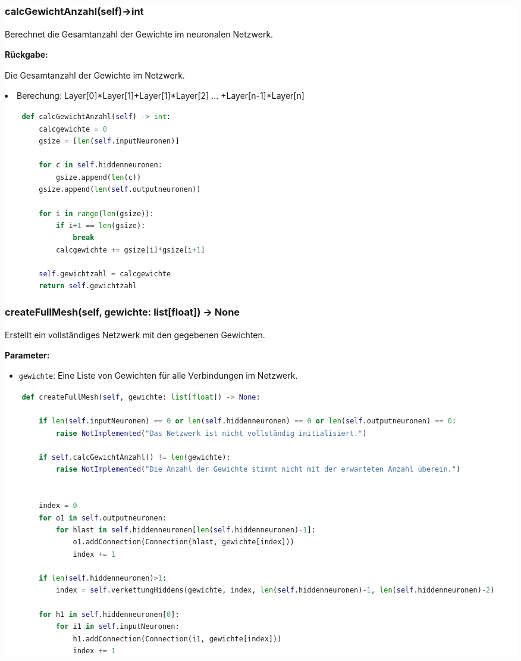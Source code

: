 ### calcGewichtAnzahl(self)->int

<p>Berechnet die Gesamtanzahl der Gewichte im neuronalen Netzwerk.</p>

<p><strong>Rückgabe:</strong></p>
<p>Die Gesamtanzahl der Gewichte im Netzwerk.</p>
<li>Berechung: Layer[0]*Layer[1]+Layer[1]*Layer[2] ... +Layer[n-1]*Layer[n]</li>


```python
    def calcGewichtAnzahl(self) -> int:
        calcgewichte = 0
        gsize = [len(self.inputNeuronen)]

        for c in self.hiddenneuronen:
            gsize.append(len(c))
        gsize.append(len(self.outputneuronen))

        for i in range(len(gsize)):
            if i+1 == len(gsize):
                break
            calcgewichte += gsize[i]*gsize[i+1]

        self.gewichtzahl = calcgewichte
        return self.gewichtzahl
```

### createFullMesh(self, gewichte: list[float]) -> None

<p>Erstellt ein vollständiges Netzwerk mit den gegebenen Gewichten.</p>

<p><strong>Parameter:</strong></p>
<ul>
    <li><code>gewichte</code>: Eine Liste von Gewichten für alle Verbindungen im Netzwerk.</li>
</ul>


```python
    def createFullMesh(self, gewichte: list[float]) -> None:

        if len(self.inputNeuronen) == 0 or len(self.hiddenneuronen) == 0 or len(self.outputneuronen) == 0:
            raise NotImplemented("Das Netzwerk ist nicht vollständig initialisiert.")

        if self.calcGewichtAnzahl() != len(gewichte):
            raise NotImplemented("Die Anzahl der Gewichte stimmt nicht mit der erwarteten Anzahl überein.")


        index = 0
        for o1 in self.outputneuronen:
            for hlast in self.hiddenneuronen[len(self.hiddenneuronen)-1]:
                o1.addConnection(Connection(hlast, gewichte[index]))
                index += 1

        if len(self.hiddenneuronen)>1:
            index = self.verkettungHiddens(gewichte, index, len(self.hiddenneuronen)-1, len(self.hiddenneuronen)-2)

        for h1 in self.hiddenneuronen[0]:
            for i1 in self.inputNeuronen:
                h1.addConnection(Connection(i1, gewichte[index]))
                index += 1

```
